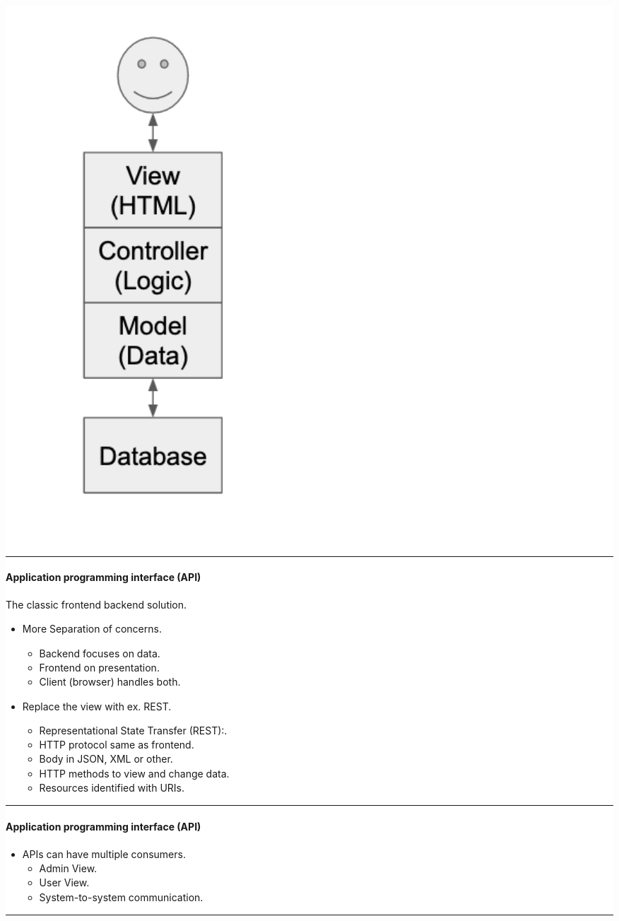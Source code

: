 <img width="400" src="/media/backend-api-images/backend-api-8/three.png" alt="history">

---


#### Application programming interface (API)

The classic frontend backend solution.

* More Separation of concerns.
  * Backend focuses on data.
  * Frontend on presentation.
  * Client (browser) handles  both.

* Replace the view with ex. REST.
  * Representational State Transfer (REST):.
  * HTTP protocol same as frontend.
  * Body in JSON, XML or other.
  * HTTP methods to view and change data.
  * Resources identified with URIs.

---

#### Application programming interface (API)

* APIs can have multiple consumers.
  * Admin View.
  * User View.
  * System-to-system communication.

---